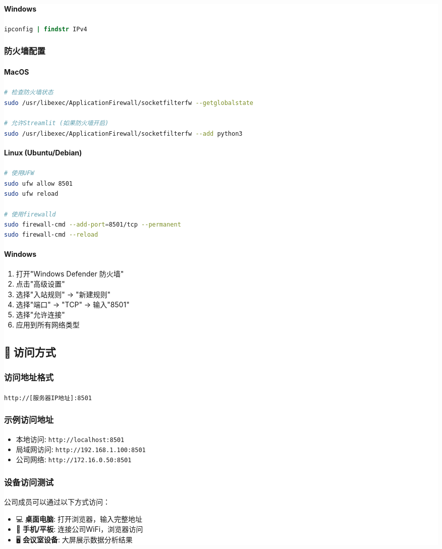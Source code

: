 #### Windows
```cmd
ipconfig | findstr IPv4
```

### 防火墙配置

#### MacOS
```bash
# 检查防火墙状态
sudo /usr/libexec/ApplicationFirewall/socketfilterfw --getglobalstate

# 允许Streamlit (如果防火墙开启)
sudo /usr/libexec/ApplicationFirewall/socketfilterfw --add python3
```

#### Linux (Ubuntu/Debian)
```bash
# 使用UFW
sudo ufw allow 8501
sudo ufw reload

# 使用firewalld
sudo firewall-cmd --add-port=8501/tcp --permanent
sudo firewall-cmd --reload
```

#### Windows
1. 打开"Windows Defender 防火墙"
2. 点击"高级设置"
3. 选择"入站规则" → "新建规则"
4. 选择"端口" → "TCP" → 输入"8501"
5. 选择"允许连接"
6. 应用到所有网络类型

## 📱 访问方式

### 访问地址格式
```
http://[服务器IP地址]:8501
```

### 示例访问地址
- 本地访问: `http://localhost:8501`
- 局域网访问: `http://192.168.1.100:8501`
- 公司网络: `http://172.16.0.50:8501`

### 设备访问测试
公司成员可以通过以下方式访问：
- 💻 **桌面电脑**: 打开浏览器，输入完整地址
- 📱 **手机/平板**: 连接公司WiFi，浏览器访问
- 🖥️ **会议室设备**: 大屏展示数据分析结果
